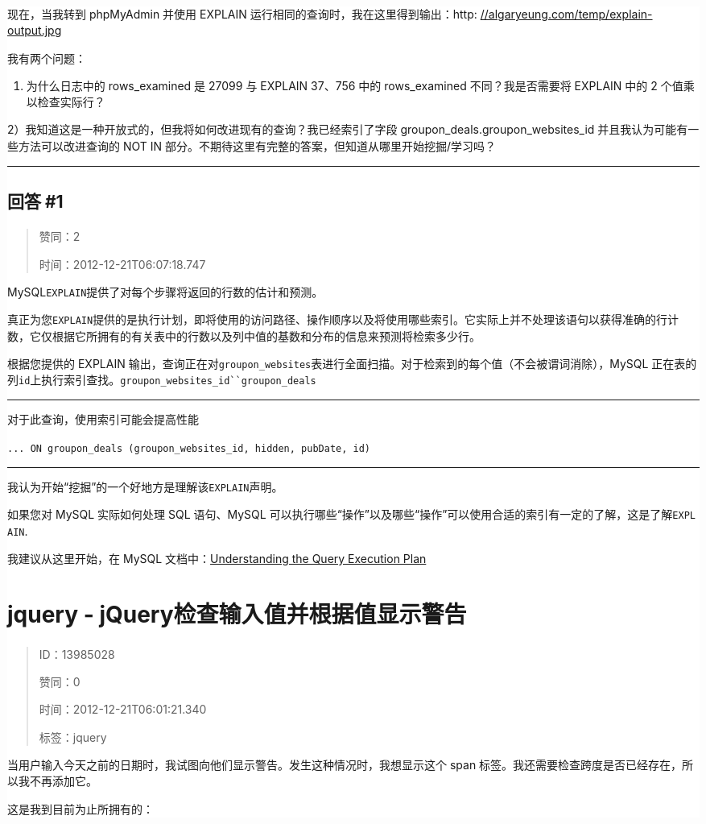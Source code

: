 现在，当我转到 phpMyAdmin 并使用 EXPLAIN 运行相同的查询时，我在这里得到输出：http: [//algaryeung.com/temp/explain-output.jpg](http://algaryeung.com/temp/explain-output.jpg)

我有两个问题：

1) 为什么日志中的 rows_examined 是 27099 与 EXPLAIN 37、756 中的 rows_examined 不同？我是否需要将 EXPLAIN 中的 2 个值乘以检查实际行？

2）我知道这是一种开放式的，但我将如何改进现有的查询？我已经索引了字段 groupon_deals.groupon_websites_id 并且我认为可能有一些方法可以改进查询的 NOT IN 部分。不期待这里有完整的答案，但知道从哪里开始挖掘/学习吗？

* * *

## 回答 #1

> 赞同：2
> 
> 时间：2012-12-21T06:07:18.747

MySQL`EXPLAIN`提供了对每个步骤将返回的行数的估计和预测。

真正为您`EXPLAIN`提供的是执行计划，即将使用的访问路径、操作顺序以及将使用哪些索引。它实际上并不处理该语句以获得准确的行计数，它仅根据它所拥有的有关表中的行数以及列中值的基数和分布的信息来预测将检索多少行。

根据您提供的 EXPLAIN 输出，查询正在对`groupon_websites`表进行全面扫描。对于检索到的每个值（不会被谓词消除），MySQL 正在表的列`id`上执行索引查找。`groupon_websites_id``groupon_deals`

* * *

对于此查询，使用索引可能会提高性能

```
... ON groupon_deals (groupon_websites_id, hidden, pubDate, id) 
```

* * *

我认为开始“挖掘”的一个好地方是理解该`EXPLAIN`声明。

如果您对 MySQL 实际如何处理 SQL 语句、MySQL 可以执行哪些“操作”以及哪些“操作”可以使用合适的索引有一定的了解，这是了解`EXPLAIN`.

我建议从这里开始，在 MySQL 文档中：[Understanding the Query Execution Plan](http://dev.mysql.com/doc/refman/5.5/en/execution-plan-information.html)

# jquery - jQuery检查输入值并根据值显示警告

> ID：13985028
> 
> 赞同：0
> 
> 时间：2012-12-21T06:01:21.340
> 
> 标签：jquery

当用户输入今天之前的日期时，我试图向他们显示警告。发生这种情况时，我想显示这个 span 标签。我还需要检查跨度是否已经存在，所以我不再添加它。

这是我到目前为止所拥有的：

